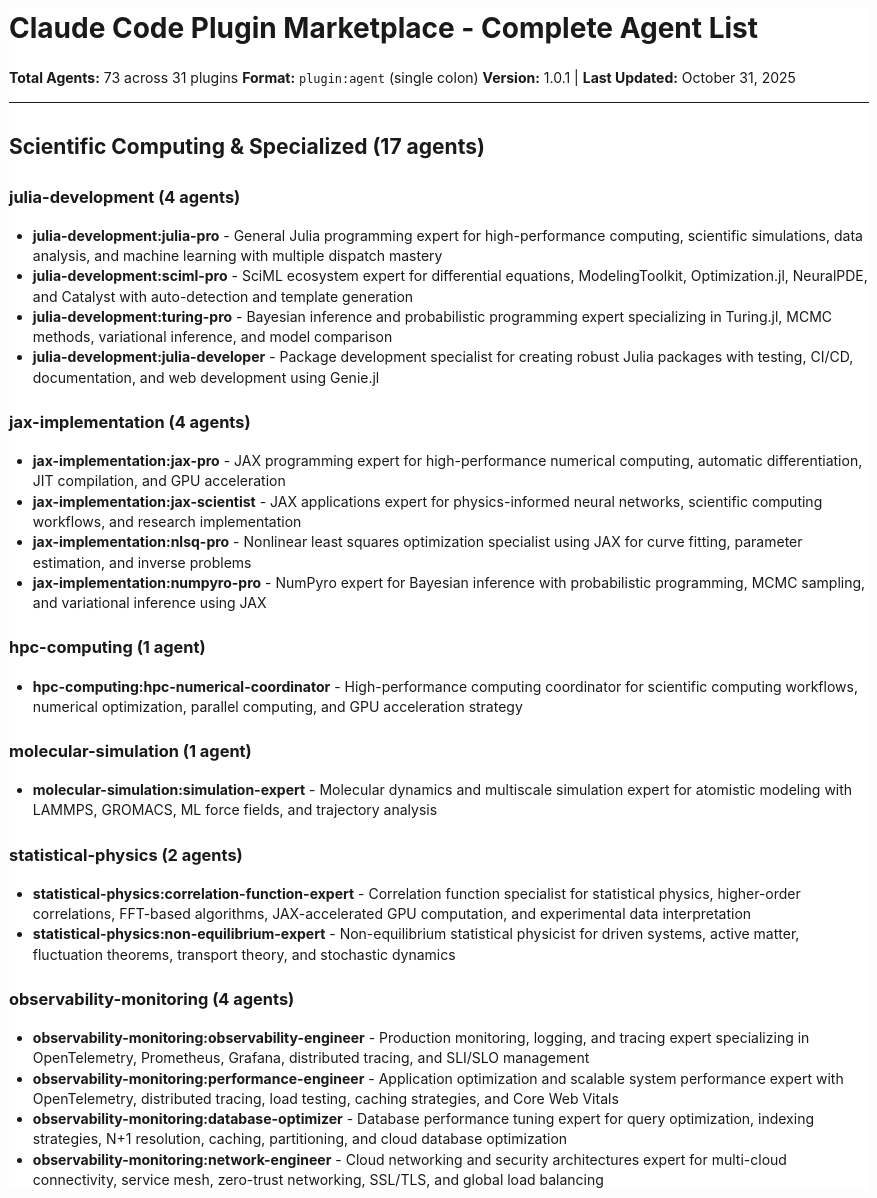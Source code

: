 # Claude Code Plugin Marketplace - Complete Agent List

**Total Agents:** 73 across 31 plugins
**Format:** `plugin:agent` (single colon)
**Version:** 1.0.1 | **Last Updated:** October 31, 2025

---

## Scientific Computing & Specialized (17 agents)

### julia-development (4 agents)
- **julia-development:julia-pro** - General Julia programming expert for high-performance computing, scientific simulations, data analysis, and machine learning with multiple dispatch mastery
- **julia-development:sciml-pro** - SciML ecosystem expert for differential equations, ModelingToolkit, Optimization.jl, NeuralPDE, and Catalyst with auto-detection and template generation
- **julia-development:turing-pro** - Bayesian inference and probabilistic programming expert specializing in Turing.jl, MCMC methods, variational inference, and model comparison
- **julia-development:julia-developer** - Package development specialist for creating robust Julia packages with testing, CI/CD, documentation, and web development using Genie.jl

### jax-implementation (4 agents)
- **jax-implementation:jax-pro** - JAX programming expert for high-performance numerical computing, automatic differentiation, JIT compilation, and GPU acceleration
- **jax-implementation:jax-scientist** - JAX applications expert for physics-informed neural networks, scientific computing workflows, and research implementation
- **jax-implementation:nlsq-pro** - Nonlinear least squares optimization specialist using JAX for curve fitting, parameter estimation, and inverse problems
- **jax-implementation:numpyro-pro** - NumPyro expert for Bayesian inference with probabilistic programming, MCMC sampling, and variational inference using JAX

### hpc-computing (1 agent)
- **hpc-computing:hpc-numerical-coordinator** - High-performance computing coordinator for scientific computing workflows, numerical optimization, parallel computing, and GPU acceleration strategy

### molecular-simulation (1 agent)
- **molecular-simulation:simulation-expert** - Molecular dynamics and multiscale simulation expert for atomistic modeling with LAMMPS, GROMACS, ML force fields, and trajectory analysis

### statistical-physics (2 agents)
- **statistical-physics:correlation-function-expert** - Correlation function specialist for statistical physics, higher-order correlations, FFT-based algorithms, JAX-accelerated GPU computation, and experimental data interpretation
- **statistical-physics:non-equilibrium-expert** - Non-equilibrium statistical physicist for driven systems, active matter, fluctuation theorems, transport theory, and stochastic dynamics

### observability-monitoring (4 agents)
- **observability-monitoring:observability-engineer** - Production monitoring, logging, and tracing expert specializing in OpenTelemetry, Prometheus, Grafana, distributed tracing, and SLI/SLO management
- **observability-monitoring:performance-engineer** - Application optimization and scalable system performance expert with OpenTelemetry, distributed tracing, load testing, caching strategies, and Core Web Vitals
- **observability-monitoring:database-optimizer** - Database performance tuning expert for query optimization, indexing strategies, N+1 resolution, caching, partitioning, and cloud database optimization
- **observability-monitoring:network-engineer** - Cloud networking and security architectures expert for multi-cloud connectivity, service mesh, zero-trust networking, SSL/TLS, and global load balancing
